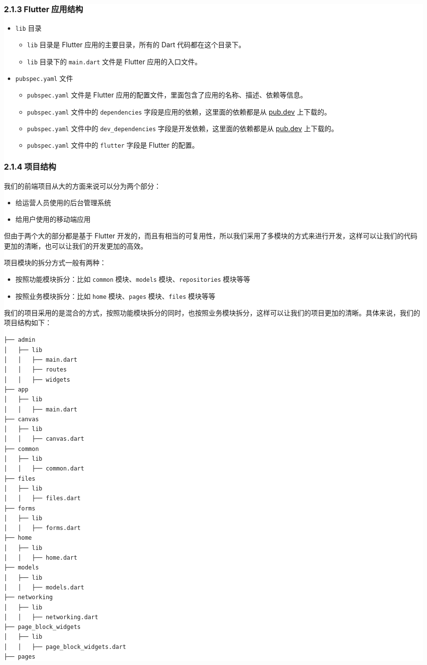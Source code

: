 ### 2.1.3 Flutter 应用结构

- `lib` 目录

  - `lib` 目录是 Flutter 应用的主要目录，所有的 Dart 代码都在这个目录下。

  - `lib` 目录下的 `main.dart` 文件是 Flutter 应用的入口文件。

- `pubspec.yaml` 文件

  - `pubspec.yaml` 文件是 Flutter 应用的配置文件，里面包含了应用的名称、描述、依赖等信息。

  - `pubspec.yaml` 文件中的 `dependencies` 字段是应用的依赖，这里面的依赖都是从 [pub.dev](https://pub.dev/) 上下载的。

  - `pubspec.yaml` 文件中的 `dev_dependencies` 字段是开发依赖，这里面的依赖都是从 [pub.dev](https://pub.dev/) 上下载的。

  - `pubspec.yaml` 文件中的 `flutter` 字段是 Flutter 的配置。

### 2.1.4 项目结构

我们的前端项目从大的方面来说可以分为两个部分：

- 给运营人员使用的后台管理系统

- 给用户使用的移动端应用

但由于两个大的部分都是基于 Flutter 开发的，而且有相当的可复用性，所以我们采用了多模块的方式来进行开发，这样可以让我们的代码更加的清晰，也可以让我们的开发更加的高效。

项目模块的拆分方式一般有两种：

- 按照功能模块拆分：比如 `common` 模块、`models` 模块、`repositories` 模块等等

- 按照业务模块拆分：比如 `home` 模块、`pages` 模块、`files` 模块等等

我们的项目采用的是混合的方式，按照功能模块拆分的同时，也按照业务模块拆分，这样可以让我们的项目更加的清晰。具体来说，我们的项目结构如下：

```bash
├── admin
│   ├── lib
│   │   ├── main.dart
│   │   ├── routes
│   │   ├── widgets
├── app
│   ├── lib
│   │   ├── main.dart
├── canvas
│   ├── lib
│   │   ├── canvas.dart
├── common
│   ├── lib
│   │   ├── common.dart
├── files
│   ├── lib
│   │   ├── files.dart
├── forms
│   ├── lib
│   │   ├── forms.dart
├── home
│   ├── lib
│   │   ├── home.dart
├── models
│   ├── lib
│   │   ├── models.dart
├── networking
│   ├── lib
│   │   ├── networking.dart
├── page_block_widgets
│   ├── lib
│   │   ├── page_block_widgets.dart
├── pages
```